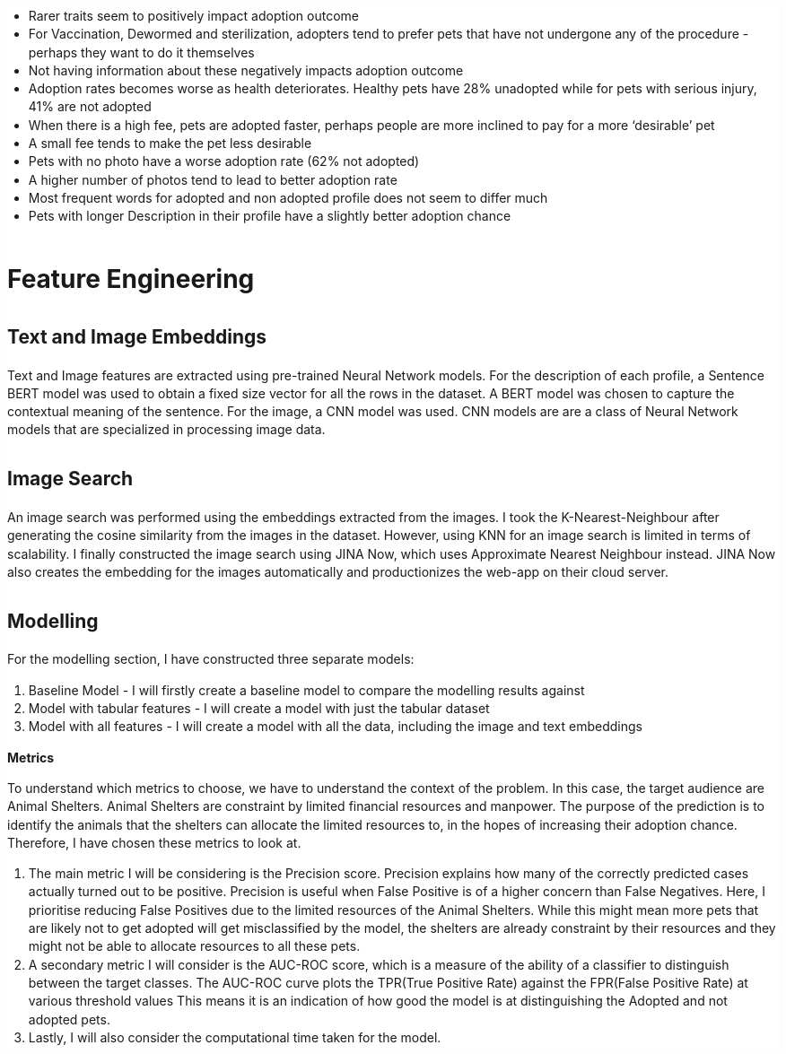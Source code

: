 - Rarer traits seem to positively impact adoption outcome
- For Vaccination, Dewormed and sterilization, adopters tend to prefer pets that have not undergone any of the procedure - perhaps they want to do it themselves
- Not having information about these negatively impacts adoption outcome
- Adoption rates becomes worse as health deteriorates. Healthy pets have 28% unadopted while for pets with serious injury, 41% are not adopted
- When there is a high fee, pets are adopted faster, perhaps people are more inclined to pay for a more ‘desirable’ pet
- A small fee tends to make the pet less desirable
- Pets with no photo have a worse adoption rate (62% not adopted)
- A higher number of photos tend to lead to better adoption rate
- Most frequent words for adopted and non adopted profile does not seem to differ much
- Pets with longer Description in their profile have a slightly better adoption chance

# Feature Engineering

## Text and Image Embeddings

Text and Image features are extracted using pre-trained Neural Network models. For the description of each profile, a Sentence BERT model was used to obtain a fixed size vector for all the rows in the dataset. A BERT model was chosen to capture the contextual meaning of the sentence. For the image, a CNN model was used. CNN models are are a class of Neural Network models that are specialized in processing image data. 

## Image Search

An image search was performed using the embeddings extracted from the images. I took the K-Nearest-Neighbour after generating the cosine similarity from the images in the dataset. However, using KNN for an image search is limited in terms of scalability. I finally constructed the image search using JINA Now, which uses Approximate Nearest Neighbour instead. JINA Now also creates the embedding for the images automatically and productionizes the web-app on their cloud server. 

## Modelling

For the modelling section, I have constructed three separate models:
1. Baseline Model - I will firstly create a baseline model to compare the modelling results against
2. Model with tabular features - I will create a model with just the tabular dataset
3. Model with all features - I will create a model with all the data, including the image and text embeddings

**Metrics**

To understand which metrics to choose, we have to understand the context of the problem. In this case, the target audience are Animal Shelters. Animal Shelters are constraint by limited financial resources and manpower. The purpose of the prediction is to identify the animals that the shelters can allocate the limited resources to, in the hopes of increasing their adoption chance. Therefore, I have chosen these metrics to look at.

1. The main metric I will be considering is the Precision score. Precision explains how many of the correctly predicted cases actually turned out to be positive. Precision is useful when False Positive is of a higher concern than False Negatives. Here, I prioritise reducing False Positives due to the limited resources of the Animal Shelters. While this might mean more pets that are likely not to get adopted will get misclassified by the model, the shelters are already constraint by their resources and they might not be able to allocate resources to all these pets. 
2. A secondary metric I will consider is the AUC-ROC score, which is a measure of the ability of a classifier to distinguish between the target classes.  The AUC-ROC curve plots the TPR(True Positive Rate) against the FPR(False Positive Rate) at various threshold values This means it is an indication of how good the model is at distinguishing the Adopted and not adopted pets. 
3. Lastly, I will also consider the computational time taken for the model. 
